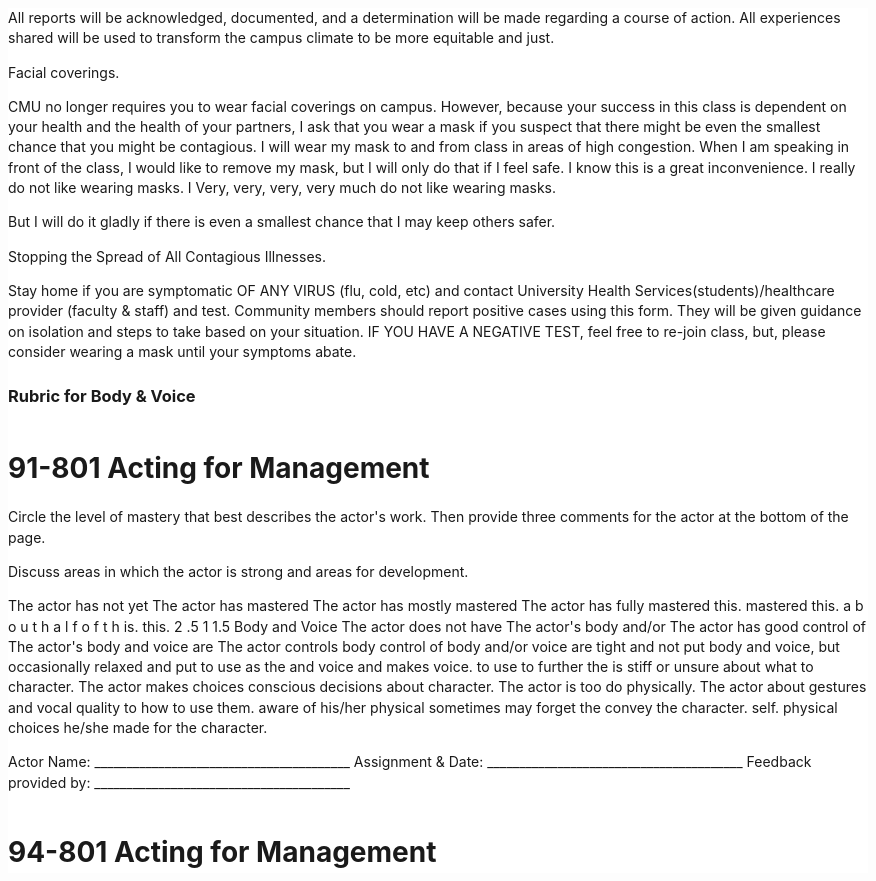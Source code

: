 All reports will be acknowledged, documented, and a determination will be made
regarding a course of action. All experiences shared will be used to transform the
campus climate to be more equitable and just.

Facial coverings.

CMU no longer requires you to wear facial coverings on campus. However, because
your success in this class is dependent on your health and the health of your partners, I
ask that you wear a mask if you suspect that there might be even the smallest chance
that you might be contagious. I will wear my mask to and from class in areas of high
congestion. When I am speaking in front of the class, I would like to remove my
mask, but I will only do that if I feel safe. I know this is a great inconvenience. I really
do not like wearing masks. I Very, very, very, very much do not like wearing masks.

But I will do it gladly if there is even a smallest chance that I may keep others safer.

Stopping the Spread of All Contagious Illnesses.

Stay home if you are symptomatic OF ANY VIRUS (flu, cold, etc) and contact University Health
Services(students)/healthcare provider (faculty & staff) and test. Community members should report
positive cases using this form. They will be given guidance on isolation and steps to take based on
your situation. IF YOU HAVE A NEGATIVE TEST, feel free to re-join class, but, please consider
wearing a mask until your symptoms abate.
### Rubric for Body & Voice

# 91-801 Acting for Management

Circle the level of mastery that best describes the actor's work. Then provide three comments for the actor at the bottom of the page.

Discuss areas in which the actor is strong and areas for development.

The actor has not yet The actor has mastered The actor has mostly mastered The actor has fully mastered this.
mastered this. a b o u t h a l f o f t h is. this. 2
.5 1 1.5
Body and Voice The actor does not have The actor's body and/or The actor has good control of The actor's body and voice are
The actor controls body control of body and/or voice are tight and not put body and voice, but occasionally relaxed and put to use as the
and voice and makes voice. to use to further the is stiff or unsure about what to character. The actor makes choices
conscious decisions about character. The actor is too do physically. The actor about gestures and vocal quality to
how to use them. aware of his/her physical sometimes may forget the convey the character.
self. physical choices he/she made for
the character.

Actor Name: ________________________________________
Assignment & Date: ________________________________________
Feedback provided by: ________________________________________
# 94-801 Acting for Management
